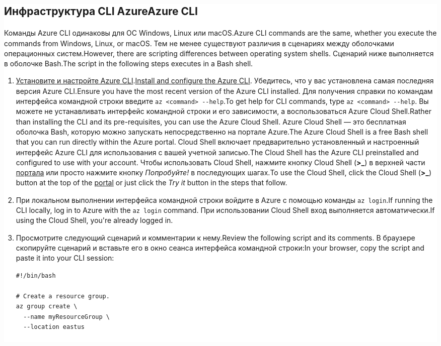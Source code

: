 ## <a name="azure-cli"></a><span data-ttu-id="4d8d2-151">Инфраструктура CLI Azure</span><span class="sxs-lookup"><span data-stu-id="4d8d2-151">Azure CLI</span></span>

<span data-ttu-id="4d8d2-152">Команды Azure CLI одинаковы для ОС Windows, Linux или macOS.</span><span class="sxs-lookup"><span data-stu-id="4d8d2-152">Azure CLI commands are the same, whether you execute the commands from Windows, Linux, or macOS.</span></span> <span data-ttu-id="4d8d2-153">Тем не менее существуют различия в сценариях между оболочками операционных систем.</span><span class="sxs-lookup"><span data-stu-id="4d8d2-153">However, there are scripting differences between operating system shells.</span></span> <span data-ttu-id="4d8d2-154">Сценарий ниже выполняется в оболочке Bash.</span><span class="sxs-lookup"><span data-stu-id="4d8d2-154">The script in the following steps executes in a Bash shell.</span></span> 

1. <span data-ttu-id="4d8d2-155">[Установите и настройте Azure CLI](/cli/azure/install-azure-cli?toc=%2fazure%2fvirtual-network%2ftoc.json).</span><span class="sxs-lookup"><span data-stu-id="4d8d2-155">[Install and configure the Azure CLI](/cli/azure/install-azure-cli?toc=%2fazure%2fvirtual-network%2ftoc.json).</span></span> <span data-ttu-id="4d8d2-156">Убедитесь, что у вас установлена самая последняя версия Azure CLI.</span><span class="sxs-lookup"><span data-stu-id="4d8d2-156">Ensure you have the most recent version of the Azure CLI installed.</span></span> <span data-ttu-id="4d8d2-157">Для получения справки по командам интерфейса командной строки введите `az <command> --help`.</span><span class="sxs-lookup"><span data-stu-id="4d8d2-157">To get help for CLI commands, type `az <command> --help`.</span></span> <span data-ttu-id="4d8d2-158">Вы можете не устанавливать интерфейс командной строки и его зависимости, а воспользоваться Azure Cloud Shell.</span><span class="sxs-lookup"><span data-stu-id="4d8d2-158">Rather than installing the CLI and its pre-requisites, you can use the Azure Cloud Shell.</span></span> <span data-ttu-id="4d8d2-159">Azure Cloud Shell — это бесплатная оболочка Bash, которую можно запускать непосредственно на портале Azure.</span><span class="sxs-lookup"><span data-stu-id="4d8d2-159">The Azure Cloud Shell is a free Bash shell that you can run directly within the Azure portal.</span></span> <span data-ttu-id="4d8d2-160">Cloud Shell включает предварительно установленный и настроенный интерфейс Azure CLI для использования с вашей учетной записью.</span><span class="sxs-lookup"><span data-stu-id="4d8d2-160">The Cloud Shell has the Azure CLI preinstalled and configured to use with your account.</span></span> <span data-ttu-id="4d8d2-161">Чтобы использовать Cloud Shell, нажмите кнопку Cloud Shell (**>_**) в верхней части [портала](https://portal.azure.com) или просто нажмите кнопку *Попробуйте!* в последующих шагах.</span><span class="sxs-lookup"><span data-stu-id="4d8d2-161">To use the Cloud Shell, click the Cloud Shell (**>_**) button at the top of the [portal](https://portal.azure.com) or just click the *Try it* button in the steps that follow.</span></span> 
2. <span data-ttu-id="4d8d2-162">При локальном выполнении интерфейса командной строки войдите в Azure с помощью команды `az login`.</span><span class="sxs-lookup"><span data-stu-id="4d8d2-162">If running the CLI locally, log in to Azure with the `az login` command.</span></span> <span data-ttu-id="4d8d2-163">При использовании Cloud Shell вход выполняется автоматически.</span><span class="sxs-lookup"><span data-stu-id="4d8d2-163">If using the Cloud Shell, you're already logged in.</span></span>
3. <span data-ttu-id="4d8d2-164">Просмотрите следующий сценарий и комментарии к нему.</span><span class="sxs-lookup"><span data-stu-id="4d8d2-164">Review the following script and its comments.</span></span> <span data-ttu-id="4d8d2-165">В браузере скопируйте сценарий и вставьте его в окно сеанса интерфейса командной строки:</span><span class="sxs-lookup"><span data-stu-id="4d8d2-165">In your browser, copy the script and paste it into your CLI session:</span></span>

    ```azurecli-interactive
    #!/bin/bash
    
    # Create a resource group.
    az group create \
      --name myResourceGroup \
      --location eastus
    